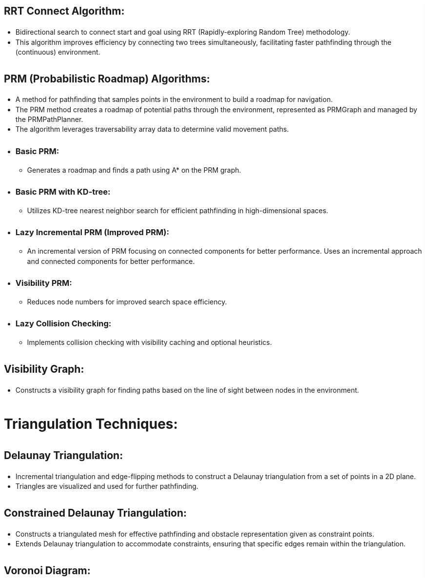 ## RRT Connect Algorithm:

- Bidirectional search to connect start and goal using RRT (Rapidly-exploring Random Tree) methodology.
- This algorithm improves efficiency by connecting two trees simultaneously, facilitating faster pathfinding through the (continuous) environment.

## PRM (Probabilistic Roadmap) Algorithms:

- A method for pathﬁnding that samples points in the environment to build
  a roadmap for navigation.
- The PRM method creates a roadmap of potential paths through the environment, represented as PRMGraph and managed by the PRMPathPlanner.
- The algorithm leverages traversability array data to determine valid movement paths.
- ### Basic PRM:
  - Generates a roadmap and ﬁnds a path using A\* on the PRM graph.
- ### Basic PRM with KD-tree:
  - Utilizes KD-tree nearest neighbor search for efficient pathfinding in high-dimensional spaces.
- ### Lazy Incremental PRM (Improved PRM):
  - An incremental version of PRM focusing on connected components for better performance. Uses an incremental approach and connected components for better performance.
- ### Visibility PRM:
  - Reduces node numbers for improved search space efficiency.
- ### Lazy Collision Checking:
  - Implements collision checking with visibility caching and optional heuristics.

## Visibility Graph:

- Constructs a visibility graph for finding paths based on the line of sight between nodes in the environment.

# Triangulation Techniques:

## Delaunay Triangulation:

- Incremental triangulation and edge-flipping methods to construct a Delaunay triangulation from a set of points in a 2D plane.
- Triangles are visualized and used for further pathfinding.

## Constrained Delaunay Triangulation:

- Constructs a triangulated mesh for effective pathfinding and obstacle representation given as constraint points.
- Extends Delaunay triangulation to accommodate constraints, ensuring that specific edges remain within the triangulation.

## Voronoi Diagram:

